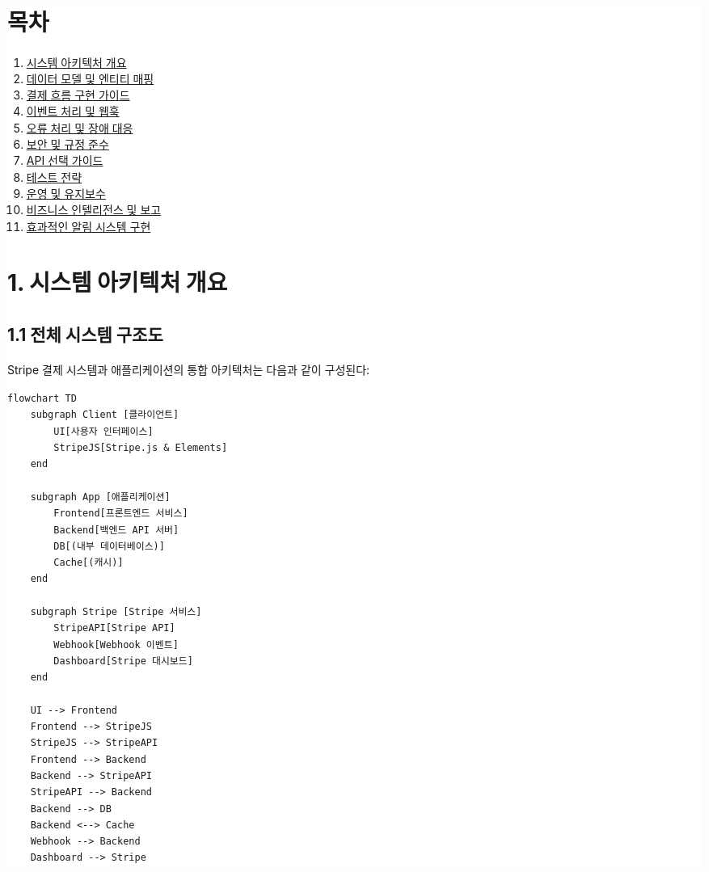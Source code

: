 # 목차

1. [시스템 아키텍처 개요](#1-시스템-아키텍처-개요)
2. [데이터 모델 및 엔티티 매핑](#2-데이터-모델-및-엔티티-매핑)
3. [결제 흐름 구현 가이드](#3-결제-흐름-구현-가이드)
4. [이벤트 처리 및 웹훅](#4-이벤트-처리-및-웹훅)
5. [오류 처리 및 장애 대응](#5-오류-처리-및-장애-대응)
6. [보안 및 규정 준수](#6-보안-및-규정-준수)
7. [API 선택 가이드](#7-api-선택-가이드)
8. [테스트 전략](#8-테스트-전략)
9. [운영 및 유지보수](#9-운영-및-유지보수)
10. [비즈니스 인텔리전스 및 보고](#10-비즈니스-인텔리전스-및-보고)
11. [효과적인 알림 시스템 구현](#11-효과적인-알림-시스템-구현)

# 1. 시스템 아키텍처 개요

## 1.1 전체 시스템 구조도

Stripe 결제 시스템과 애플리케이션의 통합 아키텍처는 다음과 같이 구성된다:

```mermaid
flowchart TD
    subgraph Client [클라이언트]
        UI[사용자 인터페이스]
        StripeJS[Stripe.js & Elements]
    end

    subgraph App [애플리케이션]
        Frontend[프론트엔드 서비스]
        Backend[백엔드 API 서버]
        DB[(내부 데이터베이스)]
        Cache[(캐시)]
    end

    subgraph Stripe [Stripe 서비스]
        StripeAPI[Stripe API]
        Webhook[Webhook 이벤트]
        Dashboard[Stripe 대시보드]
    end

    UI --> Frontend
    Frontend --> StripeJS
    StripeJS --> StripeAPI
    Frontend --> Backend
    Backend --> StripeAPI
    StripeAPI --> Backend
    Backend --> DB
    Backend <--> Cache
    Webhook --> Backend
    Dashboard --> Stripe
```
